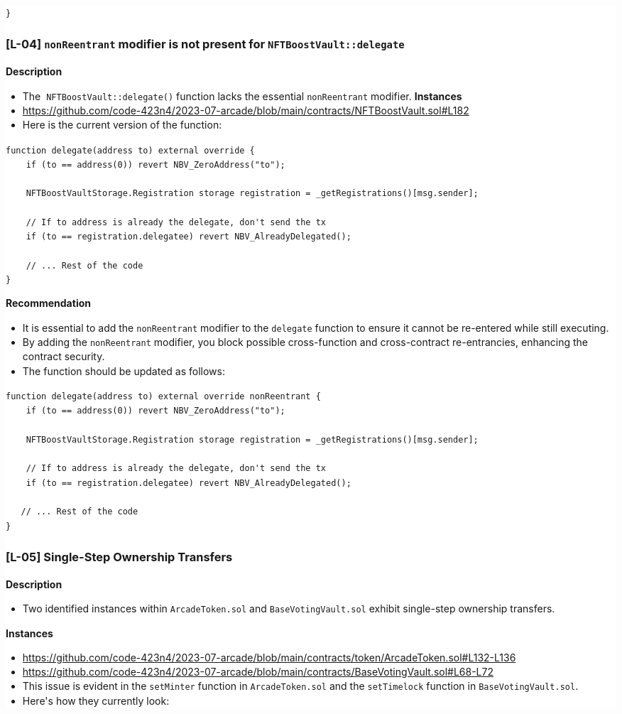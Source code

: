 ```solidity
}
```

### [L-04] `nonReentrant` modifier is not present for `NFTBoostVault::delegate`

**Description**
- The  `NFTBoostVault::delegate()` function lacks the essential `nonReentrant` modifier.
**Instances**
- https://github.com/code-423n4/2023-07-arcade/blob/main/contracts/NFTBoostVault.sol#L182
- Here is the current version of the function:
```solidity
function delegate(address to) external override {
    if (to == address(0)) revert NBV_ZeroAddress("to");

    NFTBoostVaultStorage.Registration storage registration = _getRegistrations()[msg.sender];

    // If to address is already the delegate, don't send the tx
    if (to == registration.delegatee) revert NBV_AlreadyDelegated();

    // ... Rest of the code
}
```
**Recommendation**
- It is essential to add the `nonReentrant` modifier to the `delegate` function to ensure it cannot be re-entered while still executing.
- By adding the `nonReentrant` modifier, you block possible cross-function and cross-contract re-entrancies, enhancing the contract security.
- The function should be updated as follows:
```solidity
function delegate(address to) external override nonReentrant {
    if (to == address(0)) revert NBV_ZeroAddress("to");

    NFTBoostVaultStorage.Registration storage registration = _getRegistrations()[msg.sender];

    // If to address is already the delegate, don't send the tx
    if (to == registration.delegatee) revert NBV_AlreadyDelegated();

   // ... Rest of the code
}
```
### [L-05] Single-Step Ownership Transfers

**Description**
- Two identified instances within `ArcadeToken.sol` and `BaseVotingVault.sol` exhibit single-step ownership transfers.

**Instances** 
- https://github.com/code-423n4/2023-07-arcade/blob/main/contracts/token/ArcadeToken.sol#L132-L136
- https://github.com/code-423n4/2023-07-arcade/blob/main/contracts/BaseVotingVault.sol#L68-L72
- This issue is evident in the `setMinter` function in `ArcadeToken.sol` and the `setTimelock` function in `BaseVotingVault.sol`.
- Here's how they currently look:
